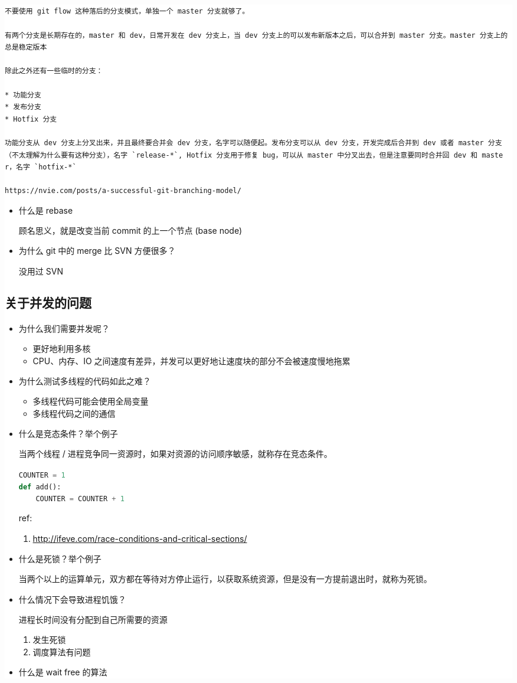     不要使用 git flow 这种落后的分支模式，单独一个 master 分支就够了。

    有两个分支是长期存在的，master 和 dev，日常开发在 dev 分支上，当 dev 分支上的可以发布新版本之后，可以合并到 master 分支。master 分支上的总是稳定版本

    除此之外还有一些临时的分支：

    * 功能分支
    * 发布分支
    * Hotfix 分支

    功能分支从 dev 分支上分叉出来，并且最终要合并会 dev 分支，名字可以随便起。发布分支可以从 dev 分支，开发完成后合并到 dev 或者 master 分支（不太理解为什么要有这种分支），名字 `release-*`, Hotfix 分支用于修复 bug，可以从 master 中分叉出去，但是注意要同时合并回 dev 和 master，名字 `hotfix-*`

    https://nvie.com/posts/a-successful-git-branching-model/

- 什么是 rebase

    顾名思义，就是改变当前 commit 的上一个节点 (base node)

- 为什么 git 中的 merge 比 SVN 方便很多？

    没用过 SVN

## 关于并发的问题

- 为什么我们需要并发呢？

    * 更好地利用多核
    * CPU、内存、IO 之间速度有差异，并发可以更好地让速度块的部分不会被速度慢地拖累

- 为什么测试多线程的代码如此之难？

    * 多线程代码可能会使用全局变量
    * 多线程代码之间的通信

- 什么是竞态条件？举个例子

    当两个线程 / 进程竞争同一资源时，如果对资源的访问顺序敏感，就称存在竞态条件。

    ```py
    COUNTER = 1
    def add():
        COUNTER = COUNTER + 1
    ```

    ref:

    1. http://ifeve.com/race-conditions-and-critical-sections/

- 什么是死锁？举个例子

    当两个以上的运算单元，双方都在等待对方停止运行，以获取系统资源，但是没有一方提前退出时，就称为死锁。

- 什么情况下会导致进程饥饿？

    进程长时间没有分配到自己所需要的资源

    1. 发生死锁
    2. 调度算法有问题

- 什么是 wait free 的算法
